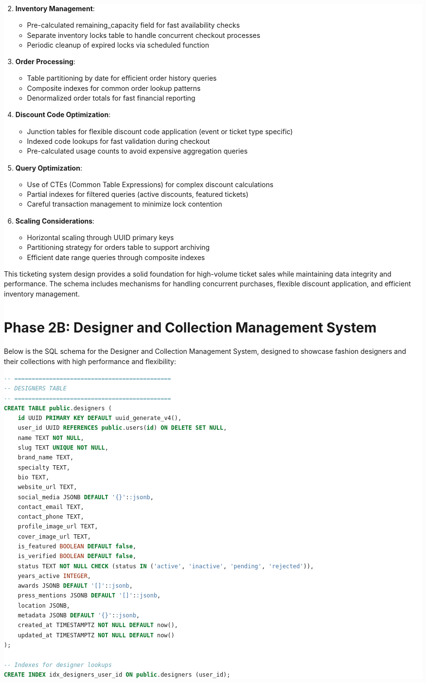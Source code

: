 2. **Inventory Management**:
   - Pre-calculated remaining_capacity field for fast availability checks
   - Separate inventory locks table to handle concurrent checkout processes
   - Periodic cleanup of expired locks via scheduled function

3. **Order Processing**:
   - Table partitioning by date for efficient order history queries
   - Composite indexes for common order lookup patterns
   - Denormalized order totals for fast financial reporting

4. **Discount Code Optimization**:
   - Junction tables for flexible discount code application (event or ticket type specific)
   - Indexed code lookups for fast validation during checkout
   - Pre-calculated usage counts to avoid expensive aggregation queries

5. **Query Optimization**:
   - Use of CTEs (Common Table Expressions) for complex discount calculations
   - Partial indexes for filtered queries (active discounts, featured tickets)
   - Careful transaction management to minimize lock contention

6. **Scaling Considerations**:
   - Horizontal scaling through UUID primary keys
   - Partitioning strategy for orders table to support archiving
   - Efficient date range queries through composite indexes

This ticketing system design provides a solid foundation for high-volume ticket sales while maintaining data integrity and performance. The schema includes mechanisms for handling concurrent purchases, flexible discount application, and efficient inventory management.

# Phase 2B: Designer and Collection Management System

Below is the SQL schema for the Designer and Collection Management System, designed to showcase fashion designers and their collections with high performance and flexibility:

```sql
-- =============================================
-- DESIGNERS TABLE
-- =============================================
CREATE TABLE public.designers (
    id UUID PRIMARY KEY DEFAULT uuid_generate_v4(),
    user_id UUID REFERENCES public.users(id) ON DELETE SET NULL,
    name TEXT NOT NULL,
    slug TEXT UNIQUE NOT NULL,
    brand_name TEXT,
    specialty TEXT,
    bio TEXT,
    website_url TEXT,
    social_media JSONB DEFAULT '{}'::jsonb,
    contact_email TEXT,
    contact_phone TEXT,
    profile_image_url TEXT,
    cover_image_url TEXT,
    is_featured BOOLEAN DEFAULT false,
    is_verified BOOLEAN DEFAULT false,
    status TEXT NOT NULL CHECK (status IN ('active', 'inactive', 'pending', 'rejected')),
    years_active INTEGER,
    awards JSONB DEFAULT '[]'::jsonb,
    press_mentions JSONB DEFAULT '[]'::jsonb,
    location JSONB,
    metadata JSONB DEFAULT '{}'::jsonb,
    created_at TIMESTAMPTZ NOT NULL DEFAULT now(),
    updated_at TIMESTAMPTZ NOT NULL DEFAULT now()
);

-- Indexes for designer lookups
CREATE INDEX idx_designers_user_id ON public.designers (user_id);
```